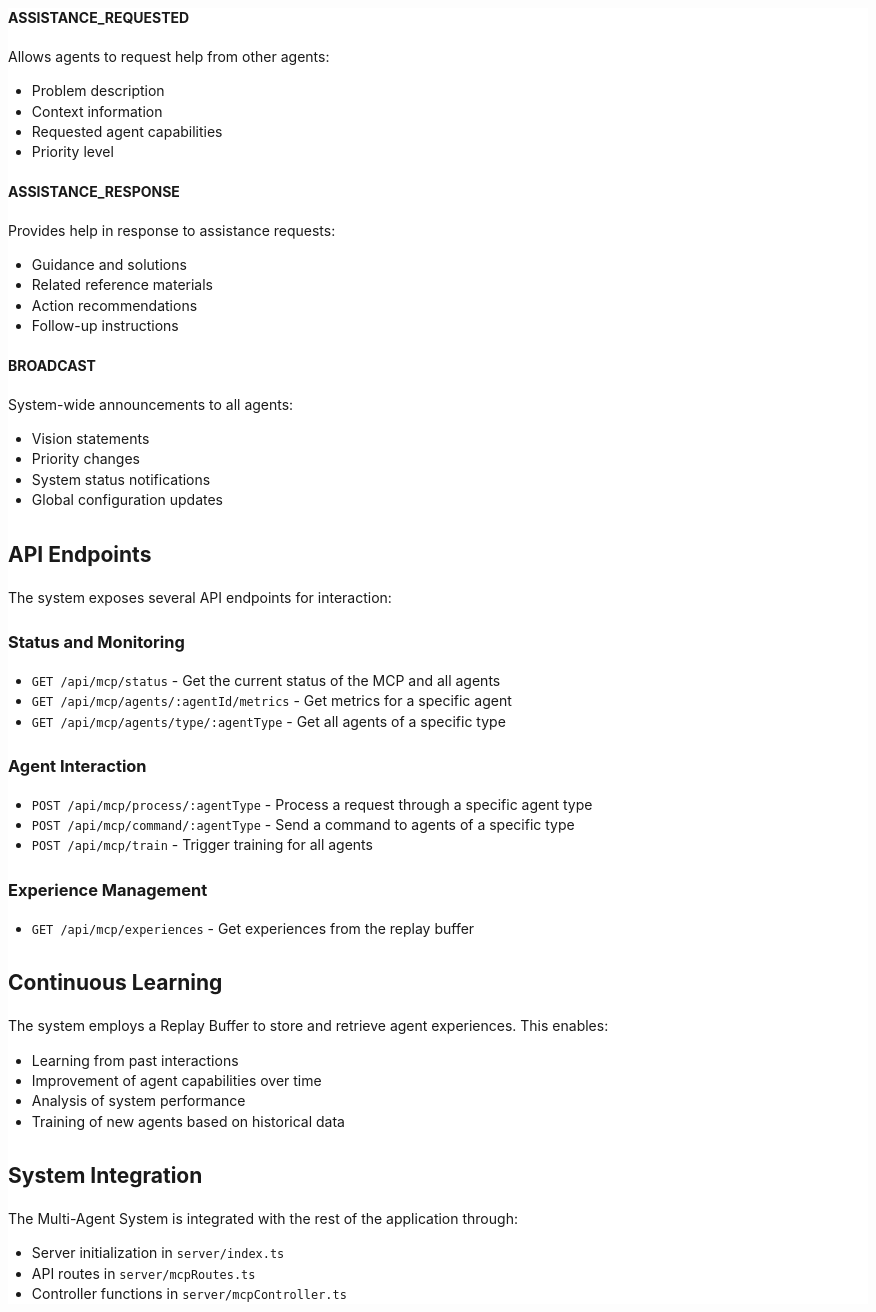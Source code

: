 #### ASSISTANCE_REQUESTED
Allows agents to request help from other agents:
- Problem description
- Context information
- Requested agent capabilities
- Priority level

#### ASSISTANCE_RESPONSE
Provides help in response to assistance requests:
- Guidance and solutions
- Related reference materials
- Action recommendations
- Follow-up instructions

#### BROADCAST
System-wide announcements to all agents:
- Vision statements
- Priority changes
- System status notifications
- Global configuration updates

## API Endpoints

The system exposes several API endpoints for interaction:

### Status and Monitoring
- `GET /api/mcp/status` - Get the current status of the MCP and all agents
- `GET /api/mcp/agents/:agentId/metrics` - Get metrics for a specific agent
- `GET /api/mcp/agents/type/:agentType` - Get all agents of a specific type

### Agent Interaction
- `POST /api/mcp/process/:agentType` - Process a request through a specific agent type
- `POST /api/mcp/command/:agentType` - Send a command to agents of a specific type
- `POST /api/mcp/train` - Trigger training for all agents

### Experience Management
- `GET /api/mcp/experiences` - Get experiences from the replay buffer

## Continuous Learning

The system employs a Replay Buffer to store and retrieve agent experiences. This enables:
- Learning from past interactions
- Improvement of agent capabilities over time
- Analysis of system performance
- Training of new agents based on historical data

## System Integration

The Multi-Agent System is integrated with the rest of the application through:
- Server initialization in `server/index.ts`
- API routes in `server/mcpRoutes.ts`
- Controller functions in `server/mcpController.ts`
